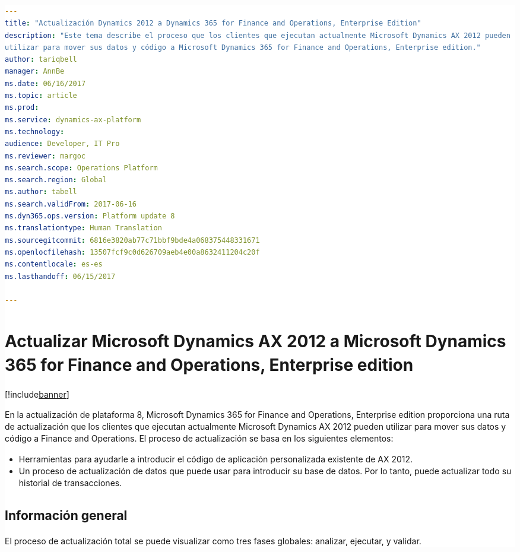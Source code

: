```yaml
---
title: "Actualización Dynamics 2012 a Dynamics 365 for Finance and Operations, Enterprise Edition"
description: "Este tema describe el proceso que los clientes que ejecutan actualmente Microsoft Dynamics AX 2012 pueden utilizar para mover sus datos y código a Microsoft Dynamics 365 for Finance and Operations, Enterprise edition."
author: tariqbell
manager: AnnBe
ms.date: 06/16/2017
ms.topic: article
ms.prod: 
ms.service: dynamics-ax-platform
ms.technology: 
audience: Developer, IT Pro
ms.reviewer: margoc
ms.search.scope: Operations Platform
ms.search.region: Global
ms.author: tabell
ms.search.validFrom: 2017-06-16
ms.dyn365.ops.version: Platform update 8
ms.translationtype: Human Translation
ms.sourcegitcommit: 6816e3820ab77c71bbf9bde4a068375448331671
ms.openlocfilehash: 13507fcf9c0d626709aeb4e00a8632411204c20f
ms.contentlocale: es-es
ms.lasthandoff: 06/15/2017

---
```


# Actualizar Microsoft Dynamics AX 2012 a Microsoft Dynamics 365 for Finance and Operations, Enterprise edition
<a id="upgrade-microsoft-dynamics-ax-2012-to-microsoft-dynamics-365-for-finance-and-operations-enterprise-edition" class="xliff"></a>

[!include[banner](../includes/banner.md)]

En la actualización de plataforma 8, Microsoft Dynamics 365 for Finance and Operations, Enterprise edition proporciona una ruta de actualización que los clientes que ejecutan actualmente Microsoft Dynamics AX 2012 pueden utilizar para mover sus datos y código a Finance and Operations. El proceso de actualización se basa en los siguientes elementos:

- Herramientas para ayudarle a introducir el código de aplicación personalizada existente de AX 2012.
- Un proceso de actualización de datos que puede usar para introducir su base de datos. Por lo tanto, puede actualizar todo su historial de transacciones.

## Información general
<a id="overview" class="xliff"></a>

El proceso de actualización total se puede visualizar como tres fases globales: analizar, ejecutar, y validar.
